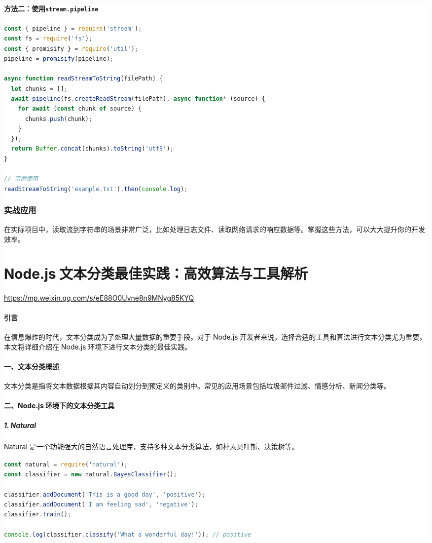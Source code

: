 #### 方法二：使用`stream.pipeline`

```js
const { pipeline } = require('stream');
const fs = require('fs');
const { promisify } = require('util');
pipeline = promisify(pipeline);

async function readStreamToString(filePath) {
  let chunks = [];
  await pipeline(fs.createReadStream(filePath), async function* (source) {
    for await (const chunk of source) {
      chunks.push(chunk);
    }
  });
  return Buffer.concat(chunks).toString('utf8');
}

// 示例使用
readStreamToString('example.txt').then(console.log);
```

### 实战应用

在实际项目中，读取流到字符串的场景非常广泛，比如处理日志文件、读取网络请求的响应数据等。掌握这些方法，可以大大提升你的开发效率。

# Node.js 文本分类最佳实践：高效算法与工具解析

https://mp.weixin.qq.com/s/eE88O0Uvne8n9MNyg85KYQ

#### 引言

在信息爆炸的时代，文本分类成为了处理大量数据的重要手段。对于 Node.js 开发者来说，选择合适的工具和算法进行文本分类尤为重要。本文将详细介绍在 Node.js 环境下进行文本分类的最佳实践。

#### 一、文本分类概述

文本分类是指将文本数据根据其内容自动划分到预定义的类别中。常见的应用场景包括垃圾邮件过滤、情感分析、新闻分类等。

#### 二、Node.js 环境下的文本分类工具

##### 1. Natural

Natural 是一个功能强大的自然语言处理库，支持多种文本分类算法，如朴素贝叶斯、决策树等。

```js
const natural = require('natural');
const classifier = new natural.BayesClassifier();

classifier.addDocument('This is a good day', 'positive');
classifier.addDocument('I am feeling sad', 'negative');
classifier.train();

console.log(classifier.classify('What a wonderful day!')); // positive
```
